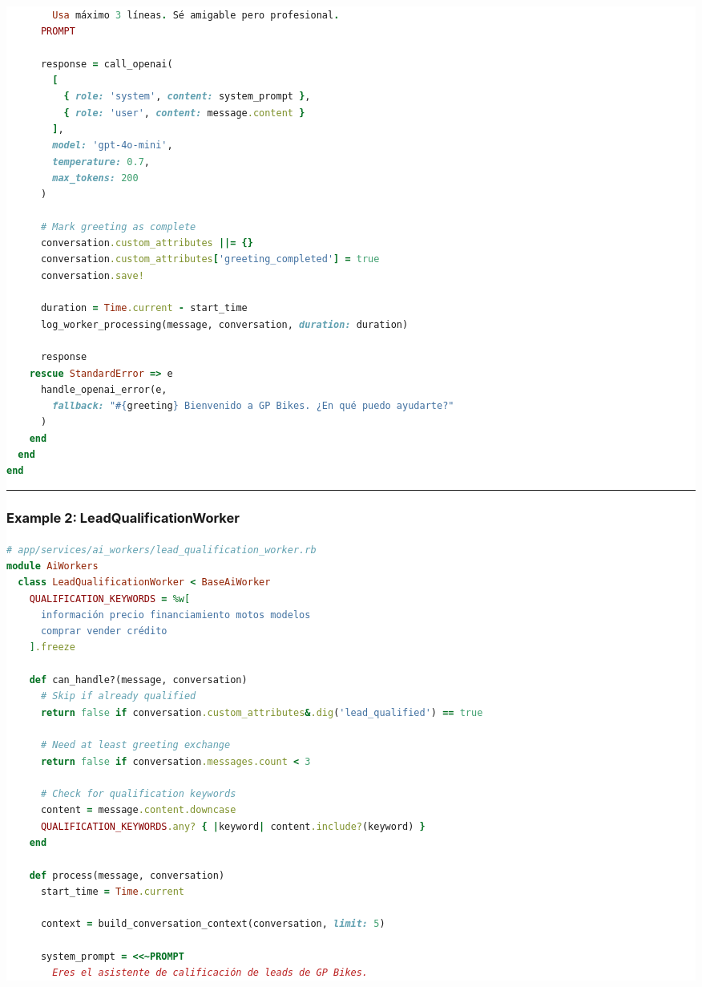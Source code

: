 ```ruby
        Usa máximo 3 líneas. Sé amigable pero profesional.
      PROMPT

      response = call_openai(
        [
          { role: 'system', content: system_prompt },
          { role: 'user', content: message.content }
        ],
        model: 'gpt-4o-mini',
        temperature: 0.7,
        max_tokens: 200
      )

      # Mark greeting as complete
      conversation.custom_attributes ||= {}
      conversation.custom_attributes['greeting_completed'] = true
      conversation.save!

      duration = Time.current - start_time
      log_worker_processing(message, conversation, duration: duration)

      response
    rescue StandardError => e
      handle_openai_error(e,
        fallback: "#{greeting} Bienvenido a GP Bikes. ¿En qué puedo ayudarte?"
      )
    end
  end
end
```

---

### Example 2: LeadQualificationWorker

```ruby
# app/services/ai_workers/lead_qualification_worker.rb
module AiWorkers
  class LeadQualificationWorker < BaseAiWorker
    QUALIFICATION_KEYWORDS = %w[
      información precio financiamiento motos modelos
      comprar vender crédito
    ].freeze

    def can_handle?(message, conversation)
      # Skip if already qualified
      return false if conversation.custom_attributes&.dig('lead_qualified') == true

      # Need at least greeting exchange
      return false if conversation.messages.count < 3

      # Check for qualification keywords
      content = message.content.downcase
      QUALIFICATION_KEYWORDS.any? { |keyword| content.include?(keyword) }
    end

    def process(message, conversation)
      start_time = Time.current

      context = build_conversation_context(conversation, limit: 5)

      system_prompt = <<~PROMPT
        Eres el asistente de calificación de leads de GP Bikes.

```